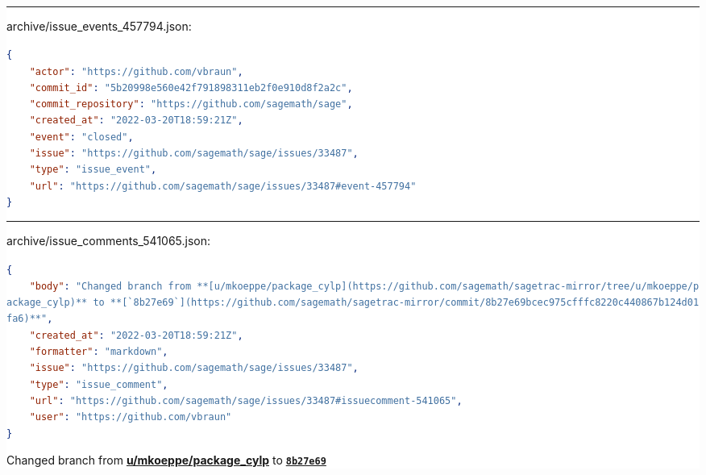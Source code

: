 

---

archive/issue_events_457794.json:
```json
{
    "actor": "https://github.com/vbraun",
    "commit_id": "5b20998e560e42f791898311eb2f0e910d8f2a2c",
    "commit_repository": "https://github.com/sagemath/sage",
    "created_at": "2022-03-20T18:59:21Z",
    "event": "closed",
    "issue": "https://github.com/sagemath/sage/issues/33487",
    "type": "issue_event",
    "url": "https://github.com/sagemath/sage/issues/33487#event-457794"
}
```



---

archive/issue_comments_541065.json:
```json
{
    "body": "Changed branch from **[u/mkoeppe/package_cylp](https://github.com/sagemath/sagetrac-mirror/tree/u/mkoeppe/package_cylp)** to **[`8b27e69`](https://github.com/sagemath/sagetrac-mirror/commit/8b27e69bcec975cfffc8220c440867b124d01fa6)**",
    "created_at": "2022-03-20T18:59:21Z",
    "formatter": "markdown",
    "issue": "https://github.com/sagemath/sage/issues/33487",
    "type": "issue_comment",
    "url": "https://github.com/sagemath/sage/issues/33487#issuecomment-541065",
    "user": "https://github.com/vbraun"
}
```

Changed branch from **[u/mkoeppe/package_cylp](https://github.com/sagemath/sagetrac-mirror/tree/u/mkoeppe/package_cylp)** to **[`8b27e69`](https://github.com/sagemath/sagetrac-mirror/commit/8b27e69bcec975cfffc8220c440867b124d01fa6)**
